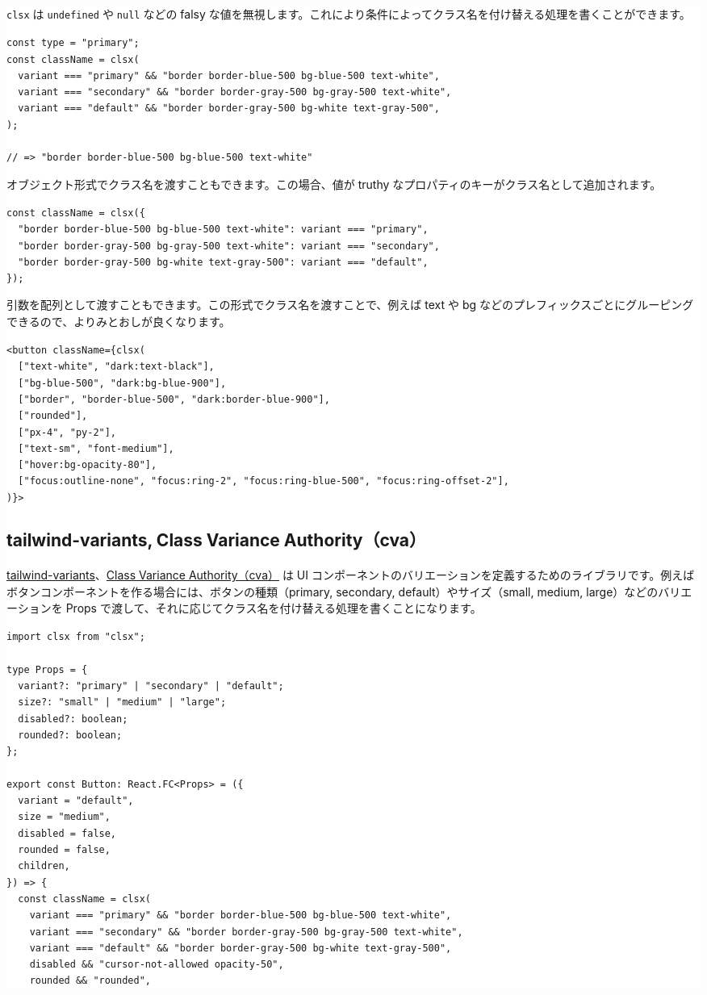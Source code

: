 `clsx` は `undefined` や `null` などの falsy な値を無視します。これにより条件によってクラス名を付け替える処理を書くことができます。

```tsx
const type = "primary";
const className = clsx(
  variant === "primary" && "border border-blue-500 bg-blue-500 text-white",
  variant === "secondary" && "border border-gray-500 bg-gray-500 text-white",
  variant === "default" && "border border-gray-500 bg-white text-gray-500",
);

// => "border border-blue-500 bg-blue-500 text-white"
```

オブジェクト形式でクラス名を渡すこともできます。この場合、値が truthy なプロパティのキーがクラス名として追加されます。

```tsx
const className = clsx({
  "border border-blue-500 bg-blue-500 text-white": variant === "primary",
  "border border-gray-500 bg-gray-500 text-white": variant === "secondary",
  "border border-gray-500 bg-white text-gray-500": variant === "default",
});
```

引数を配列として渡すこともできます。この形式でクラス名を渡すことで、例えば text や bg などのプレフィックスごとにグルーピングできるので、よりみとおしが良くなります。

```tsx
<button className={clsx(
  ["text-white", "dark:text-black"],
  ["bg-blue-500", "dark:bg-blue-900"],
  ["border", "border-blue-500", "dark:border-blue-900"],
  ["rounded"],
  ["px-4", "py-2"],
  ["text-sm", "font-medium"],
  ["hover:bg-opacity-80"],
  ["focus:outline-none", "focus:ring-2", "focus:ring-blue-500", "focus:ring-offset-2"],
)}>
```

## tailwind-variants, Class Variance Authority（cva）

[tailwind-variants](https://www.tailwind-variants.org/)、[Class Variance Authority（cva）](https://cva.style/docs) は UI コンポーネントのバリエーションを定義するためのライブラリです。例えばボタンコンポーネントを作る場合には、ボタンの種類（primary, secondary, default）やサイズ（small, medium, large）などのバリエーションを Props で渡して、それに応じてクラス名を付け替える処理を書くことになります。

```tsx:Button.tsx
import clsx from "clsx";

type Props = {
  variant?: "primary" | "secondary" | "default";
  size?: "small" | "medium" | "large";
  disabled?: boolean;
  rounded?: boolean;
};

export const Button: React.FC<Props> = ({
  variant = "default",
  size = "medium",
  disabled = false,
  rounded = false,
  children,
}) => {
  const className = clsx(
    variant === "primary" && "border border-blue-500 bg-blue-500 text-white",
    variant === "secondary" && "border border-gray-500 bg-gray-500 text-white",
    variant === "default" && "border border-gray-500 bg-white text-gray-500",
    disabled && "cursor-not-allowed opacity-50",
    rounded && "rounded",
```